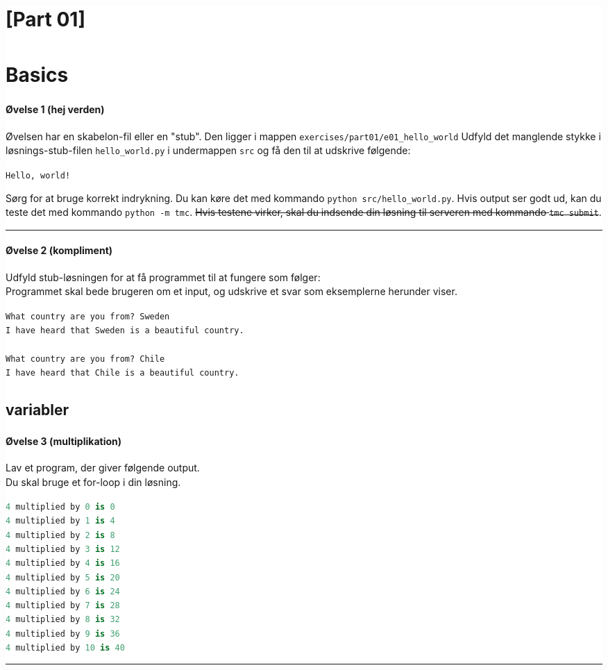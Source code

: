 # [Part 01]

# Basics

#### Øvelse 1 (hej verden)
Øvelsen har en skabelon-fil eller en "stub". Den ligger i mappen `exercises/part01/e01_hello_world`
Udfyld det manglende stykke i løsnings-stub-filen `hello_world.py` i undermappen `src` og få den til at udskrive følgende:

`Hello, world!`

Sørg for at bruge korrekt indrykning. Du kan køre det med kommando `python src/hello_world.py`. Hvis output ser godt ud, kan du teste det med kommando `python -m tmc`. ~~Hvis testene virker, skal du indsende din løsning til serveren med kommando  `tmc submit`~~.

---


#### <div class="alert alert-info">Øvelse 2 (kompliment)</div>
Udfyld stub-løsningen for at få programmet til at fungere som følger:  
Programmet skal bede brugeren om et input, og udskrive et svar som eksemplerne herunder viser.

```
What country are you from? Sweden
I have heard that Sweden is a beautiful country.

What country are you from? Chile  
I have heard that Chile is a beautiful country.
```


## variabler

#### <div class="alert alert-info">Øvelse 3 (multiplikation)</div> 

Lav et program, der giver følgende output.  
Du skal bruge et for-loop i din løsning.

```python
4 multiplied by 0 is 0
4 multiplied by 1 is 4
4 multiplied by 2 is 8
4 multiplied by 3 is 12
4 multiplied by 4 is 16
4 multiplied by 5 is 20
4 multiplied by 6 is 24
4 multiplied by 7 is 28
4 multiplied by 8 is 32
4 multiplied by 9 is 36
4 multiplied by 10 is 40
```

---